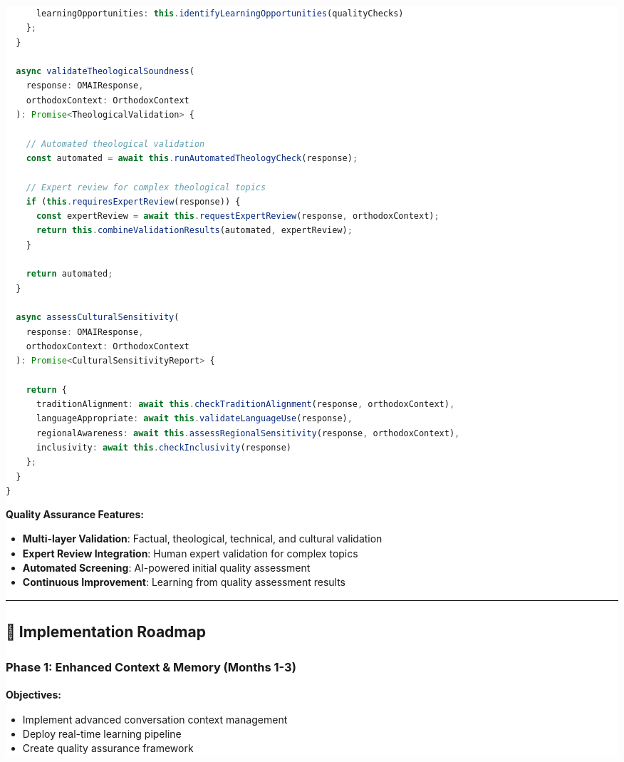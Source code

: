 ```typescript
      learningOpportunities: this.identifyLearningOpportunities(qualityChecks)
    };
  }

  async validateTheologicalSoundness(
    response: OMAIResponse,
    orthodoxContext: OrthodoxContext
  ): Promise<TheologicalValidation> {
    
    // Automated theological validation
    const automated = await this.runAutomatedTheologyCheck(response);
    
    // Expert review for complex theological topics
    if (this.requiresExpertReview(response)) {
      const expertReview = await this.requestExpertReview(response, orthodoxContext);
      return this.combineValidationResults(automated, expertReview);
    }
    
    return automated;
  }

  async assessCulturalSensitivity(
    response: OMAIResponse,
    orthodoxContext: OrthodoxContext
  ): Promise<CulturalSensitivityReport> {
    
    return {
      traditionAlignment: await this.checkTraditionAlignment(response, orthodoxContext),
      languageAppropriate: await this.validateLanguageUse(response),
      regionalAwareness: await this.assessRegionalSensitivity(response, orthodoxContext),
      inclusivity: await this.checkInclusivity(response)
    };
  }
}
```

**Quality Assurance Features:**
- **Multi-layer Validation**: Factual, theological, technical, and cultural validation
- **Expert Review Integration**: Human expert validation for complex topics
- **Automated Screening**: AI-powered initial quality assessment
- **Continuous Improvement**: Learning from quality assessment results

---

## 🚀 Implementation Roadmap

### Phase 1: Enhanced Context & Memory (Months 1-3)

**Objectives:**
- Implement advanced conversation context management
- Deploy real-time learning pipeline
- Create quality assurance framework
